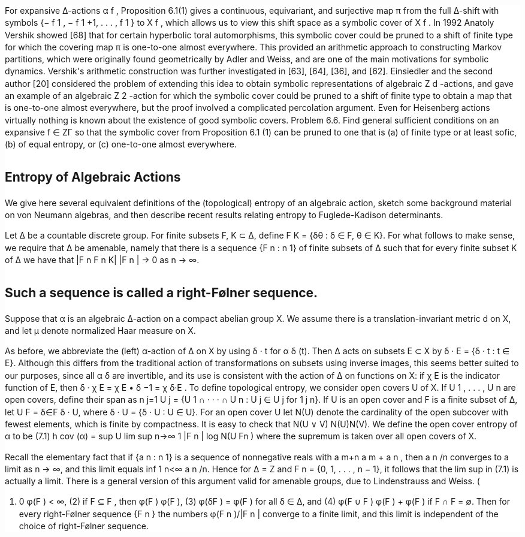 For expansive ∆-actions α f , Proposition 6.1(1) gives a continuous, equivariant, and surjective map π from the full ∆-shift with symbols {− f 1 , − f 1 +1, . . . , f 1 } to X f , which allows us to view this shift space as a symbolic cover of X f . In 1992 Anatoly Vershik showed [68] that for certain hyperbolic toral automorphisms, this symbolic cover could be pruned to a shift of finite type for which the covering map π is one-to-one almost everywhere. This provided an arithmetic approach to constructing Markov partitions, which were originally found geometrically by Adler and Weiss, and are one of the main motivations for symbolic dynamics. Vershik's arithmetic construction was further investigated in [63], [64], [36], and [62]. Einsiedler and the second author [20] considered the problem of extending this idea to obtain symbolic representations of algebraic Z d -actions, and gave an example of an algebraic Z 2 -action for which the symbolic cover could be pruned to a shift of finite type to obtain a map that is one-to-one almost everywhere, but the proof involved a complicated percolation argument. Even for Heisenberg actions virtually nothing is known about the existence of good symbolic covers. Problem 6.6. Find general sufficient conditions on an expansive f ∈ ZΓ so that the symbolic cover from Proposition 6.1 (1) can be pruned to one that is (a) of finite type or at least sofic, (b) of equal entropy, or (c) one-to-one almost everywhere.


## Entropy of Algebraic Actions

We give here several equivalent definitions of the (topological) entropy of an algebraic action, sketch some background material on von Neumann algebras, and then describe recent results relating entropy to Fuglede-Kadison determinants.

Let ∆ be a countable discrete group. For finite subsets F, K ⊂ ∆, define F K = {δθ : δ ∈ F, θ ∈ K}. For what follows to make sense, we require that ∆ be amenable, namely that there is a sequence {F n : n 1} of finite subsets of ∆ such that for every finite subset K of ∆ we have that |F n F n K| |F n | → 0 as n → ∞.


## Such a sequence is called a right-Følner sequence.

Suppose that α is an algebraic ∆-action on a compact abelian group X. We assume there is a translation-invariant metric d on X, and let µ denote normalized Haar measure on X.

As before, we abbreviate the (left) α-action of ∆ on X by using δ · t for α δ (t). Then ∆ acts on subsets E ⊂ X by δ · E = {δ · t : t ∈ E}. Although this differs from the traditional action of transformations on subsets using inverse images, this seems better suited to our purposes, since all α δ are invertible, and its use is consistent with the action of ∆ on functions on X: if χ E is the indicator function of E, then
δ · χ E = χ E • δ −1 = χ δ·E .
To define topological entropy, we consider open covers U of X. If U 1 , . . . , U n are open covers, define their span as n j=1 U j = {U 1 ∩ · · · ∩ U n : U j ∈ U j for 1 j n}. If U is an open cover and F is a finite subset of ∆, let U F = δ∈F δ · U, where δ · U = {δ · U : U ∈ U}. For an open cover U let N(U) denote the cardinality of the open subcover with fewest elements, which is finite by compactness. It is easy to check that N(U ∨ V) N(U)N(V). We define the open cover entropy of α to be
(7.1) h cov (α) = sup U lim sup n→∞ 1 |F n | log N(U Fn )
where the supremum is taken over all open covers of X.

Recall the elementary fact that if {a n : n 1} is a sequence of nonnegative reals with a m+n a m + a n , then a n /n converges to a limit as n → ∞, and this limit equals inf 1 n<∞ a n /n. Hence for ∆ = Z and F n = {0, 1, . . . , n − 1}, it follows that the lim sup in (7.1) is actually a limit. There is a general version of this argument valid for amenable groups, due to Lindenstrauss and Weiss. (
1) 0 φ(F ) < ∞, (2) if F ⊆ F , then φ(F ) φ(F ), (3) φ(δF ) = φ(F ) for all δ ∈ ∆, and (4) φ(F ∪ F ) φ(F ) + φ(F ) if F ∩ F = ∅.
Then for every right-Følner sequence {F n } the numbers φ(F n )/|F n | converge to a finite limit, and this limit is independent of the choice of right-Følner sequence.
